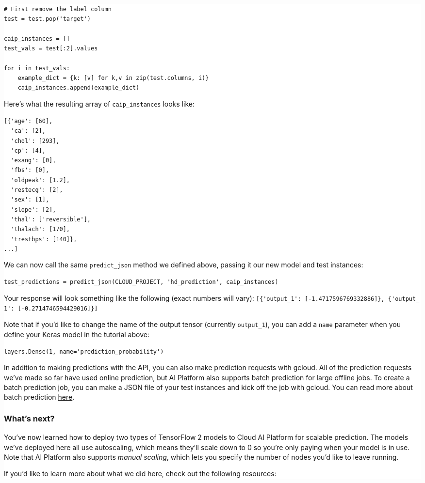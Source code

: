 	# First remove the label column
	test = test.pop('target')

	caip_instances = []
	test_vals = test[:2].values

	for i in test_vals:
	    example_dict = {k: [v] for k,v in zip(test.columns, i)}
	    caip_instances.append(example_dict)

Here’s what the resulting array of `caip_instances` looks like:

	[{'age': [60],
	  'ca': [2],
	  'chol': [293],
	  'cp': [4],
	  'exang': [0],
	  'fbs': [0],
	  'oldpeak': [1.2],
	  'restecg': [2],
	  'sex': [1],
	  'slope': [2],
	  'thal': ['reversible'],
	  'thalach': [170],
	  'trestbps': [140]},
	...]

We can now call the same `predict_json` method we defined above, passing it our new model and test instances:

`test_predictions = predict_json(CLOUD_PROJECT, 'hd_prediction', caip_instances)`

Your response will look something like the following (exact numbers will vary):
`[{'output_1': [-1.4717596769332886]}, {'output_1': [-0.2714746594429016]}]`

Note that if you’d like to change the name of the output tensor (currently `output_1`), you can add a `name` parameter when you define your Keras model in the tutorial above:

`layers.Dense(1, name='prediction_probability')`

In addition to making predictions with the API, you can also make prediction requests with gcloud. All of the prediction requests we’ve made so far have used online prediction, but AI Platform also supports batch prediction for large offline jobs. To create a batch prediction job, you can make a JSON file of your test instances and kick off the job with gcloud. You can read more about batch prediction [here](https://cloud.google.com/ai-platform/prediction/docs/batch-predict).

### What’s next?

You’ve now learned how to deploy two types of TensorFlow 2 models to Cloud AI Platform for scalable prediction. The models we’ve deployed here all use autoscaling, which means they’ll scale down to 0 so you’re only paying when your model is in use. Note that AI Platform also supports *manual scaling*, which lets you specify the number of nodes you’d like to leave running.

If you’d like to learn more about what we did here, check out the following resources:

